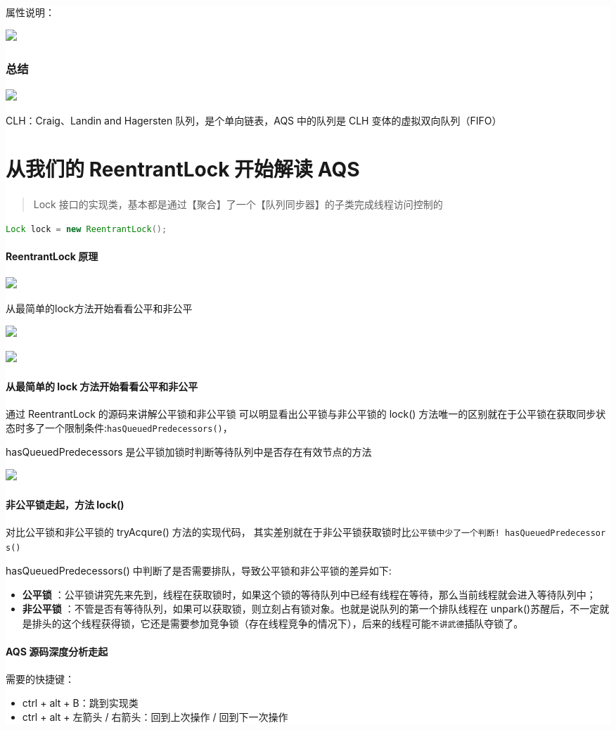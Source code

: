 属性说明：

![](./image/12、AbstractQueuedSynchronizer之AQS/watermark,type_ZmFuZ3poZW5naGVpdGk,shadow_10,text_aHR0cHM6Ly9ibG9nLmNzZG4ubmV0L1hKMDkyNw==,size_16,color_FFFFFF,t_70#pic_center-1662996198909-4.png)

### 总结

![](./image/12、AbstractQueuedSynchronizer之AQS/watermark,type_ZmFuZ3poZW5naGVpdGk,shadow_10,text_aHR0cHM6Ly9ibG9nLmNzZG4ubmV0L1hKMDkyNw==,size_16,color_FFFFFF,t_70#pic_center-1662996334412-7.png)

CLH：Craig、Landin and Hagersten 队列，是个单向链表，AQS 中的队列是 CLH 变体的虚拟双向队列（FIFO） 

从我们的 ReentrantLock 开始解读 AQS
===========================

> Lock 接口的实现类，基本都是通过【聚合】了一个【队列同步器】的子类完成线程访问控制的

```java
Lock lock = new ReentrantLock();
```

#### ReentrantLock 原理

![](image/12、AbstractQueuedSynchronizer之AQS/watermark,type_ZmFuZ3poZW5naGVpdGk,shadow_10,text_aHR0cHM6Ly9ibG9nLmNzZG4ubmV0L1hKMDkyNw==,size_16,color_FFFFFF,t_70#pic_center-1663483818457-3.png)

从最简单的lock方法开始看看公平和非公平

![](image/12、AbstractQueuedSynchronizer之AQS/watermark,type_ZmFuZ3poZW5naGVpdGk,shadow_10,text_aHR0cHM6Ly9ibG9nLmNzZG4ubmV0L1hKMDkyNw==,size_16,color_FFFFFF,t_70#pic_center-1663483822705-6.png)

![](image/12、AbstractQueuedSynchronizer之AQS/watermark,type_ZmFuZ3poZW5naGVpdGk,shadow_10,text_aHR0cHM6Ly9ibG9nLmNzZG4ubmV0L1hKMDkyNw==,size_16,color_FFFFFF,t_70#pic_center-1663483825625-9.png)

#### 从最简单的 lock 方法开始看看公平和非公平

通过 ReentrantLock 的源码来讲解公平锁和非公平锁 可以明显看出公平锁与非公平锁的 lock() 方法唯一的区别就在于公平锁在获取同步状态时多了一个限制条件:`hasQueuedPredecessors()`，

hasQueuedPredecessors 是公平锁加锁时判断等待队列中是否存在有效节点的方法

![](image/12、AbstractQueuedSynchronizer之AQS/watermark,type_ZmFuZ3poZW5naGVpdGk,shadow_10,text_aHR0cHM6Ly9ibG9nLmNzZG4ubmV0L1hKMDkyNw==,size_16,color_FFFFFF,t_70#pic_center-1663483828289-12.png)

#### 非公平锁走起，方法 lock()

对比公平锁和非公平锁的 tryAcqure() 方法的实现代码， 其实差别就在于非公平锁获取锁时比`公平锁中少了一个判断! hasQueuedPredecessors()`

hasQueuedPredecessors() 中判断了是否需要排队，导致公平锁和非公平锁的差异如下:

*   **公平锁** ：公平锁讲究先来先到，线程在获取锁时，如果这个锁的等待队列中已经有线程在等待，那么当前线程就会进入等待队列中；
*   **非公平锁** ：不管是否有等待队列，如果可以获取锁，则立刻占有锁对象。也就是说队列的第一个排队线程在 unpark()苏醒后，不一定就是排头的这个线程获得锁，它还是需要参加竞争锁（存在线程竞争的情况下），后来的线程可能`不讲武德`插队夺锁了。



#### AQS 源码深度分析走起

需要的快捷键：

*   ctrl + alt + B：跳到实现类
*   ctrl + alt + 左箭头 / 右箭头：回到上次操作 / 回到下一次操作
